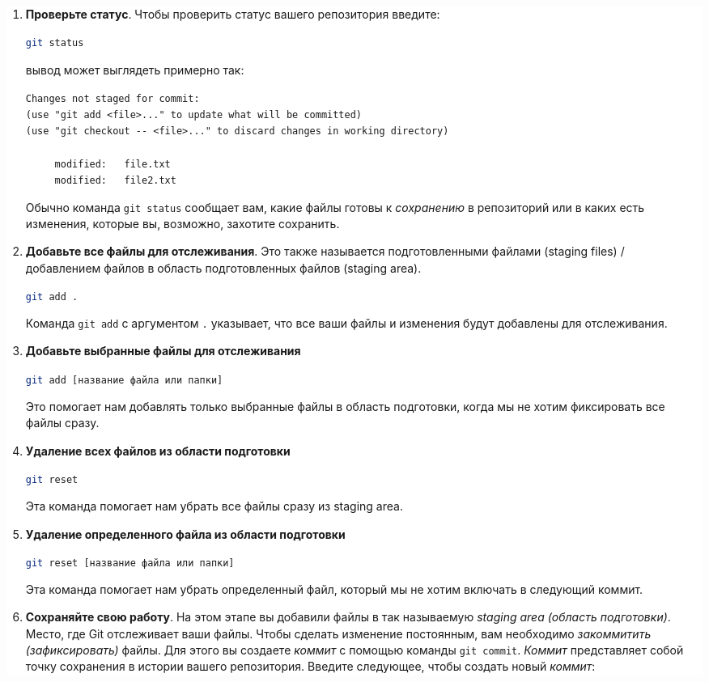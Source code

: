 1. **Проверьте статус**. Чтобы проверить статус вашего репозитория введите:

   ```bash
   git status
   ```

   вывод может выглядеть примерно так:

   ```output
   Changes not staged for commit:
   (use "git add <file>..." to update what will be committed)
   (use "git checkout -- <file>..." to discard changes in working directory)

        modified:   file.txt
        modified:   file2.txt
   ```

   Обычно команда `git status` сообщает вам, какие файлы готовы к _сохранению_ в репозиторий или в каких есть изменения, которые вы, возможно, захотите сохранить.

1. **Добавьте все файлы для отслеживания**.
   Это также называется подготовленными файлами (staging files) / добавлением файлов в область подготовленных файлов (staging area).

   ```bash
   git add .
   ```

   Команда `git add` с аргументом `.` указывает, что все ваши файлы и изменения будут добавлены для отслеживания.

1. **Добавьте выбранные файлы для отслеживания**

   ```bash
   git add [название файла или папки]
   ```

   Это помогает нам добавлять только выбранные файлы в область подготовки, когда мы не хотим фиксировать все файлы сразу.

1. **Удаление всех файлов из области подготовки**

   ```bash
   git reset
   ```

   Эта команда помогает нам убрать все файлы сразу из staging area.

1. **Удаление определенного файла из области подготовки**

   ```bash
   git reset [название файла или папки]
   ```

   Эта команда помогает нам убрать определенный файл, который мы не хотим включать в следующий коммит.

1. **Сохраняйте свою работу**. На этом этапе вы добавили файлы в так называемую _staging area (область подготовки)_. Место, где Git отслеживает ваши файлы. Чтобы сделать изменение постоянным, вам необходимо _закоммитить (зафиксировать)_ файлы. Для этого вы создаете _коммит_ с помощью команды `git commit`. _Коммит_ представляет собой точку сохранения в истории вашего репозитория. Введите следующее, чтобы создать новый _коммит_:
